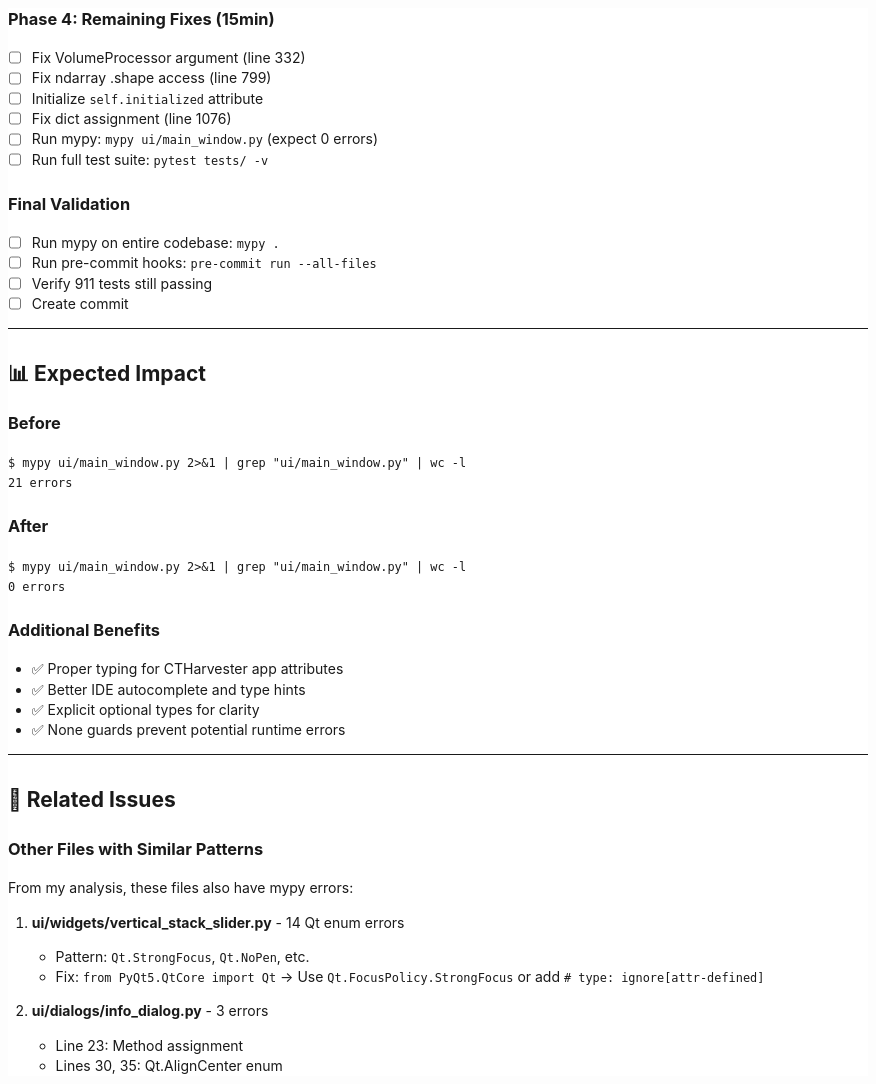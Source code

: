 ### Phase 4: Remaining Fixes (15min)
- [ ] Fix VolumeProcessor argument (line 332)
- [ ] Fix ndarray .shape access (line 799)
- [ ] Initialize `self.initialized` attribute
- [ ] Fix dict assignment (line 1076)
- [ ] Run mypy: `mypy ui/main_window.py` (expect 0 errors)
- [ ] Run full test suite: `pytest tests/ -v`

### Final Validation
- [ ] Run mypy on entire codebase: `mypy .`
- [ ] Run pre-commit hooks: `pre-commit run --all-files`
- [ ] Verify 911 tests still passing
- [ ] Create commit

---

## 📊 Expected Impact

### Before
```
$ mypy ui/main_window.py 2>&1 | grep "ui/main_window.py" | wc -l
21 errors
```

### After
```
$ mypy ui/main_window.py 2>&1 | grep "ui/main_window.py" | wc -l
0 errors
```

### Additional Benefits
- ✅ Proper typing for CTHarvester app attributes
- ✅ Better IDE autocomplete and type hints
- ✅ Explicit optional types for clarity
- ✅ None guards prevent potential runtime errors

---

## 🔗 Related Issues

### Other Files with Similar Patterns

From my analysis, these files also have mypy errors:

1. **ui/widgets/vertical_stack_slider.py** - 14 Qt enum errors
   - Pattern: `Qt.StrongFocus`, `Qt.NoPen`, etc.
   - Fix: `from PyQt5.QtCore import Qt` → Use `Qt.FocusPolicy.StrongFocus` or add `# type: ignore[attr-defined]`

2. **ui/dialogs/info_dialog.py** - 3 errors
   - Line 23: Method assignment
   - Lines 30, 35: Qt.AlignCenter enum
